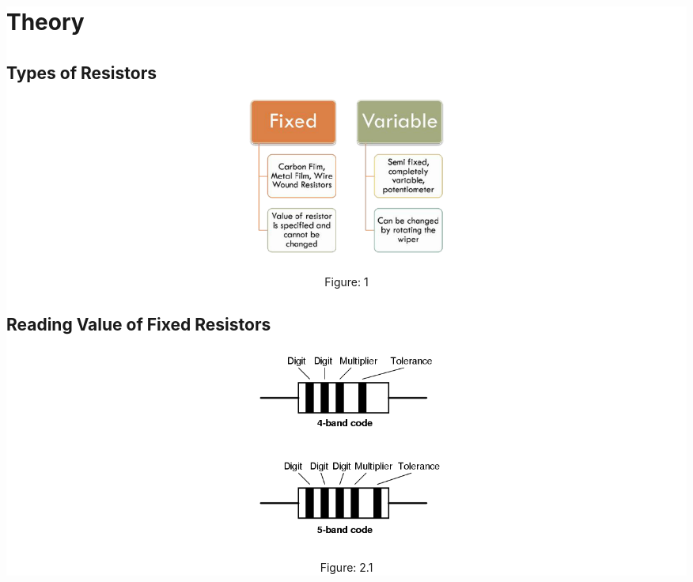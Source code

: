 # Theory

## Types of Resistors

<div align="center">
<img src="images/fig1.png" width="30%">
<p>Figure: 1 </p>
</div>

## Reading Value of Fixed Resistors
<div align="center">
<img src="images/fig2_1.png" width="30%">
<p>Figure: 2.1 </p>
</div>
